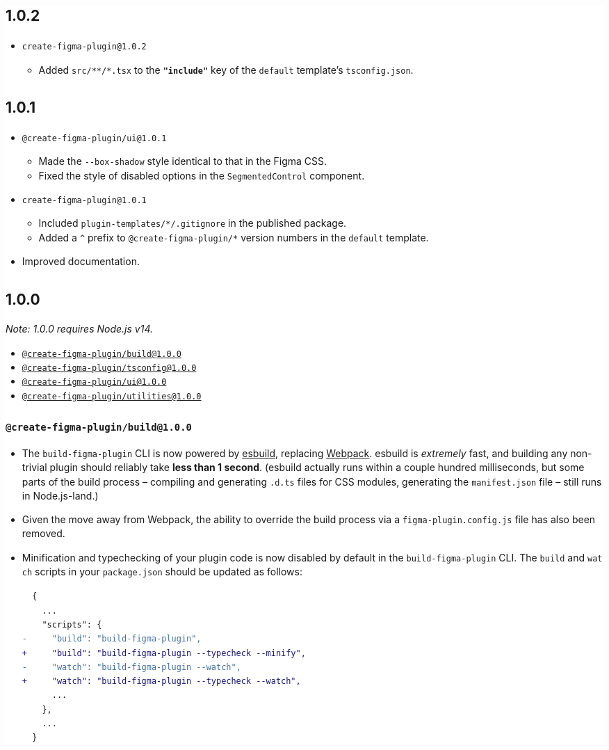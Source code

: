 ## 1.0.2

- `create-figma-plugin@1.0.2`

  - Added `src/**/*.tsx` to the **`"include"`** key of the `default` template’s `tsconfig.json`.

## 1.0.1

- `@create-figma-plugin/ui@1.0.1`

  - Made the `--box-shadow` style identical to that in the Figma CSS.
  - Fixed the style of disabled options in the `SegmentedControl` component.

- `create-figma-plugin@1.0.1`

  - Included `plugin-templates/*/.gitignore` in the published package.
  - Added a `^` prefix to `@create-figma-plugin/*` version numbers in the `default` template.

- Improved documentation.

## 1.0.0

*Note: 1.0.0 requires Node.js v14.*

- [`@create-figma-plugin/build@1.0.0`](#create-figma-pluginbuild100)
- [`@create-figma-plugin/tsconfig@1.0.0`](#create-figma-plugintsconfig100)
- [`@create-figma-plugin/ui@1.0.0`](#create-figma-pluginui100)
- [`@create-figma-plugin/utilities@1.0.0`](#create-figma-pluginutilities100)

### `@create-figma-plugin/build@1.0.0`

- The `build-figma-plugin` CLI is now powered by [esbuild](https://esbuild.github.io), replacing [Webpack](https://webpack.js.org/). esbuild is *extremely* fast, and building any non-trivial plugin should reliably take **less than 1 second**. (esbuild actually runs within a couple hundred milliseconds, but some parts of the build process – compiling and generating `.d.ts` files for CSS modules, generating the `manifest.json` file – still runs in Node.js-land.)

- Given the move away from Webpack, the ability to override the build process via a `figma-plugin.config.js` file has also been removed.

- Minification and typechecking of your plugin code is now disabled by default in the `build-figma-plugin` CLI. The `build` and `watch` scripts in your `package.json` should be updated as follows:

    ```diff
      {
        ...
        "scripts": {
    -     "build": "build-figma-plugin",
    +     "build": "build-figma-plugin --typecheck --minify",
    -     "watch": "build-figma-plugin --watch",
    +     "watch": "build-figma-plugin --typecheck --watch",
          ...
        },
        ...
      }
    ```
